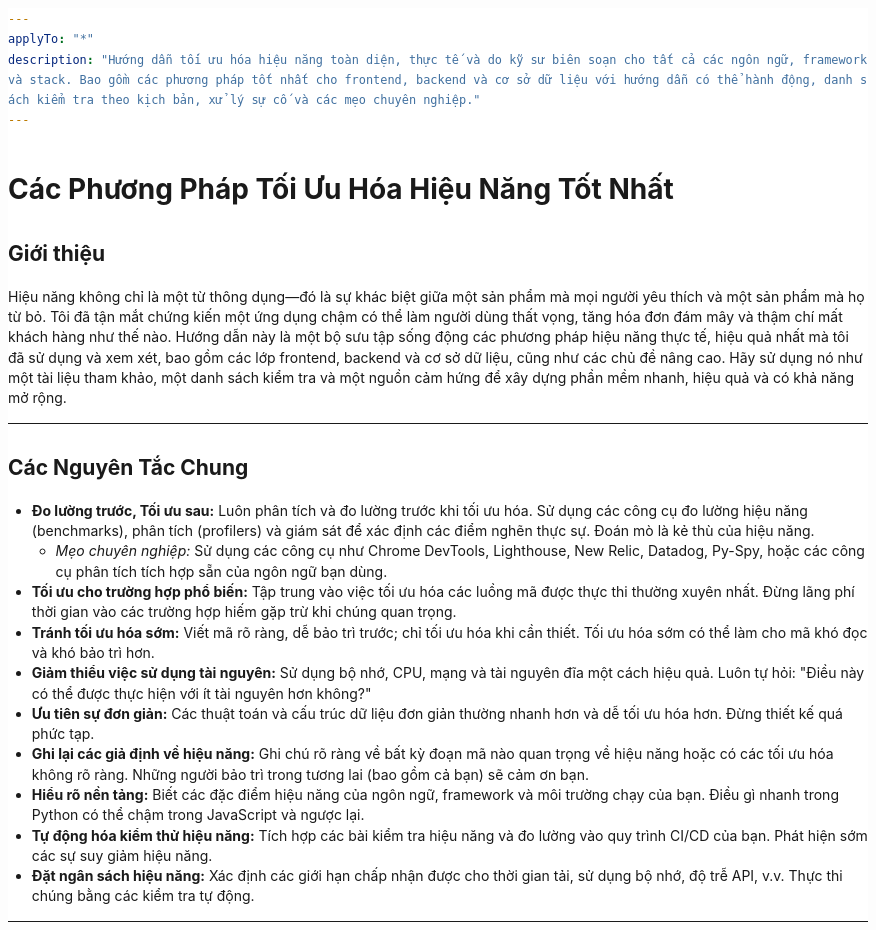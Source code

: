 ```yaml
---
applyTo: "*"
description: "Hướng dẫn tối ưu hóa hiệu năng toàn diện, thực tế và do kỹ sư biên soạn cho tất cả các ngôn ngữ, framework và stack. Bao gồm các phương pháp tốt nhất cho frontend, backend và cơ sở dữ liệu với hướng dẫn có thể hành động, danh sách kiểm tra theo kịch bản, xử lý sự cố và các mẹo chuyên nghiệp."
---
```


# Các Phương Pháp Tối Ưu Hóa Hiệu Năng Tốt Nhất

## Giới thiệu

Hiệu năng không chỉ là một từ thông dụng—đó là sự khác biệt giữa một sản phẩm mà mọi người yêu thích và một sản phẩm mà họ từ bỏ. Tôi đã tận mắt chứng kiến một ứng dụng chậm có thể làm người dùng thất vọng, tăng hóa đơn đám mây và thậm chí mất khách hàng như thế nào. Hướng dẫn này là một bộ sưu tập sống động các phương pháp hiệu năng thực tế, hiệu quả nhất mà tôi đã sử dụng và xem xét, bao gồm các lớp frontend, backend và cơ sở dữ liệu, cũng như các chủ đề nâng cao. Hãy sử dụng nó như một tài liệu tham khảo, một danh sách kiểm tra và một nguồn cảm hứng để xây dựng phần mềm nhanh, hiệu quả và có khả năng mở rộng.

---

## Các Nguyên Tắc Chung

- **Đo lường trước, Tối ưu sau:** Luôn phân tích và đo lường trước khi tối ưu hóa. Sử dụng các công cụ đo lường hiệu năng (benchmarks), phân tích (profilers) và giám sát để xác định các điểm nghẽn thực sự. Đoán mò là kẻ thù của hiệu năng.
  - _Mẹo chuyên nghiệp:_ Sử dụng các công cụ như Chrome DevTools, Lighthouse, New Relic, Datadog, Py-Spy, hoặc các công cụ phân tích tích hợp sẵn của ngôn ngữ bạn dùng.
- **Tối ưu cho trường hợp phổ biến:** Tập trung vào việc tối ưu hóa các luồng mã được thực thi thường xuyên nhất. Đừng lãng phí thời gian vào các trường hợp hiếm gặp trừ khi chúng quan trọng.
- **Tránh tối ưu hóa sớm:** Viết mã rõ ràng, dễ bảo trì trước; chỉ tối ưu hóa khi cần thiết. Tối ưu hóa sớm có thể làm cho mã khó đọc và khó bảo trì hơn.
- **Giảm thiểu việc sử dụng tài nguyên:** Sử dụng bộ nhớ, CPU, mạng và tài nguyên đĩa một cách hiệu quả. Luôn tự hỏi: "Điều này có thể được thực hiện với ít tài nguyên hơn không?"
- **Ưu tiên sự đơn giản:** Các thuật toán và cấu trúc dữ liệu đơn giản thường nhanh hơn và dễ tối ưu hóa hơn. Đừng thiết kế quá phức tạp.
- **Ghi lại các giả định về hiệu năng:** Ghi chú rõ ràng về bất kỳ đoạn mã nào quan trọng về hiệu năng hoặc có các tối ưu hóa không rõ ràng. Những người bảo trì trong tương lai (bao gồm cả bạn) sẽ cảm ơn bạn.
- **Hiểu rõ nền tảng:** Biết các đặc điểm hiệu năng của ngôn ngữ, framework và môi trường chạy của bạn. Điều gì nhanh trong Python có thể chậm trong JavaScript và ngược lại.
- **Tự động hóa kiểm thử hiệu năng:** Tích hợp các bài kiểm tra hiệu năng và đo lường vào quy trình CI/CD của bạn. Phát hiện sớm các sự suy giảm hiệu năng.
- **Đặt ngân sách hiệu năng:** Xác định các giới hạn chấp nhận được cho thời gian tải, sử dụng bộ nhớ, độ trễ API, v.v. Thực thi chúng bằng các kiểm tra tự động.

---
